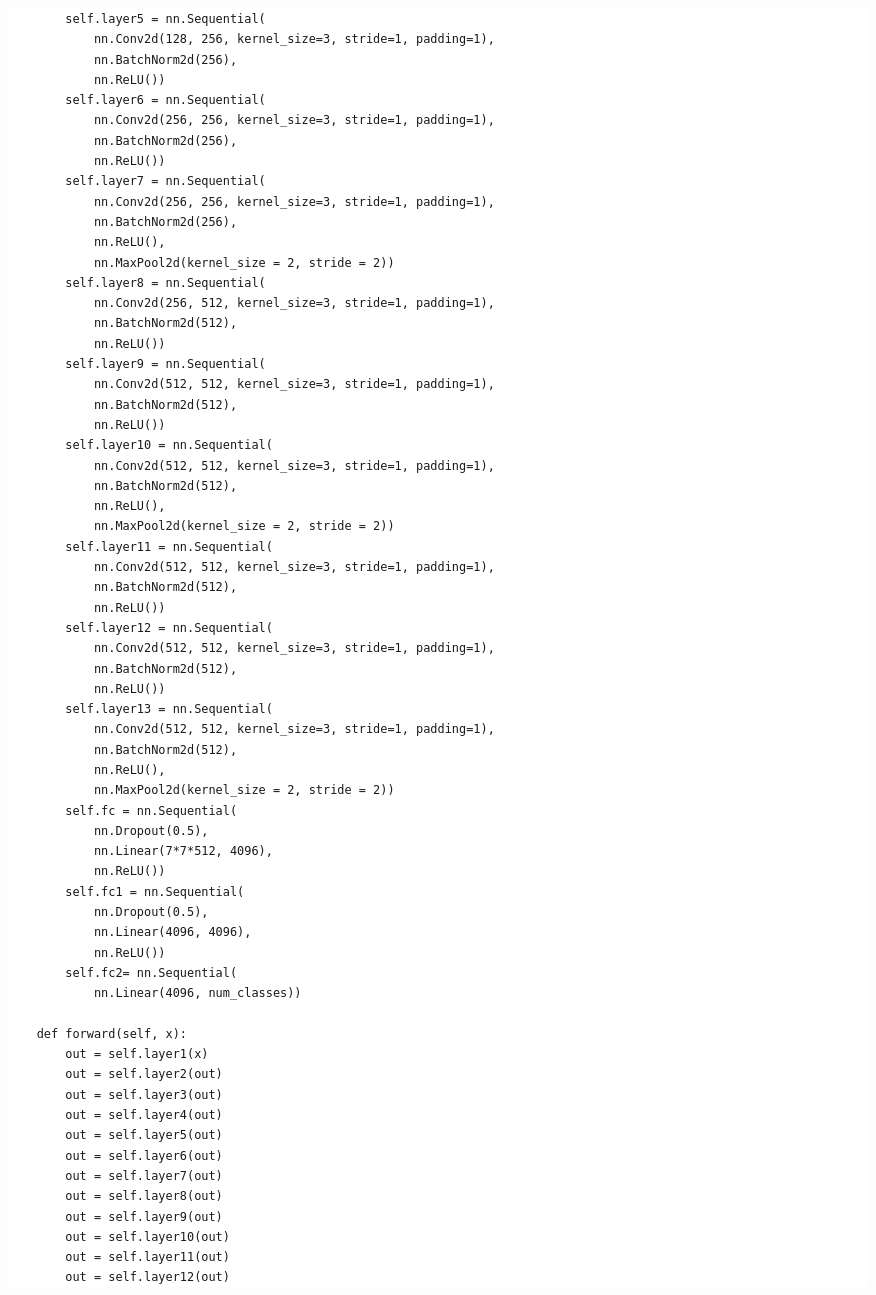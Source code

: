 ```
        self.layer5 = nn.Sequential(
            nn.Conv2d(128, 256, kernel_size=3, stride=1, padding=1),
            nn.BatchNorm2d(256),
            nn.ReLU())
        self.layer6 = nn.Sequential(
            nn.Conv2d(256, 256, kernel_size=3, stride=1, padding=1),
            nn.BatchNorm2d(256),
            nn.ReLU())
        self.layer7 = nn.Sequential(
            nn.Conv2d(256, 256, kernel_size=3, stride=1, padding=1),
            nn.BatchNorm2d(256),
            nn.ReLU(),
            nn.MaxPool2d(kernel_size = 2, stride = 2))
        self.layer8 = nn.Sequential(
            nn.Conv2d(256, 512, kernel_size=3, stride=1, padding=1),
            nn.BatchNorm2d(512),
            nn.ReLU())
        self.layer9 = nn.Sequential(
            nn.Conv2d(512, 512, kernel_size=3, stride=1, padding=1),
            nn.BatchNorm2d(512),
            nn.ReLU())
        self.layer10 = nn.Sequential(
            nn.Conv2d(512, 512, kernel_size=3, stride=1, padding=1),
            nn.BatchNorm2d(512),
            nn.ReLU(),
            nn.MaxPool2d(kernel_size = 2, stride = 2))
        self.layer11 = nn.Sequential(
            nn.Conv2d(512, 512, kernel_size=3, stride=1, padding=1),
            nn.BatchNorm2d(512),
            nn.ReLU())
        self.layer12 = nn.Sequential(
            nn.Conv2d(512, 512, kernel_size=3, stride=1, padding=1),
            nn.BatchNorm2d(512),
            nn.ReLU())
        self.layer13 = nn.Sequential(
            nn.Conv2d(512, 512, kernel_size=3, stride=1, padding=1),
            nn.BatchNorm2d(512),
            nn.ReLU(),
            nn.MaxPool2d(kernel_size = 2, stride = 2))
        self.fc = nn.Sequential(
            nn.Dropout(0.5),
            nn.Linear(7*7*512, 4096),
            nn.ReLU())
        self.fc1 = nn.Sequential(
            nn.Dropout(0.5),
            nn.Linear(4096, 4096),
            nn.ReLU())
        self.fc2= nn.Sequential(
            nn.Linear(4096, num_classes))

    def forward(self, x):
        out = self.layer1(x)
        out = self.layer2(out)
        out = self.layer3(out)
        out = self.layer4(out)
        out = self.layer5(out)
        out = self.layer6(out)
        out = self.layer7(out)
        out = self.layer8(out)
        out = self.layer9(out)
        out = self.layer10(out)
        out = self.layer11(out)
        out = self.layer12(out)
```